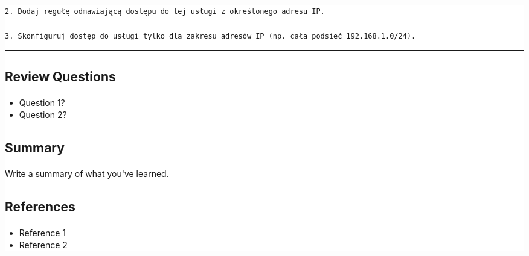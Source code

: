     2. Dodaj regułę odmawiającą dostępu do tej usługi z określonego adresu IP.
        
    3. Skonfiguruj dostęp do usługi tylko dla zakresu adresów IP (np. cała podsieć 192.168.1.0/24).
        

---
## Review Questions
- Question 1?
- Question 2?

## Summary
Write a summary of what you've learned.

## References
- [Reference 1](link)
- [Reference 2](link)